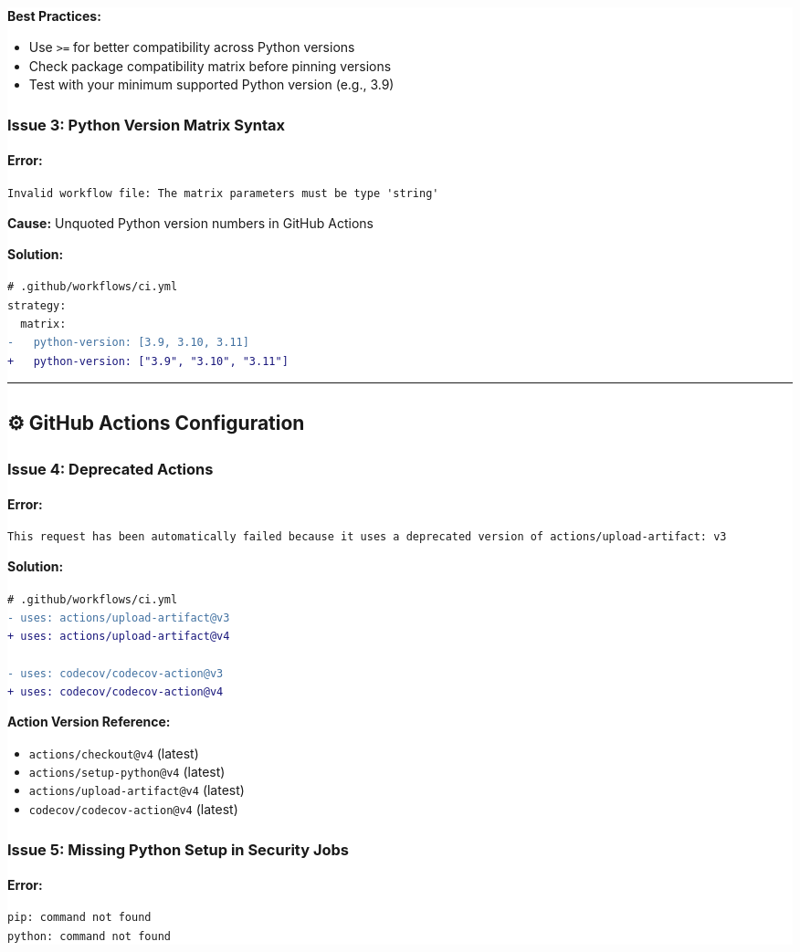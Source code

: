 **Best Practices:**
- Use `>=` for better compatibility across Python versions
- Check package compatibility matrix before pinning versions
- Test with your minimum supported Python version (e.g., 3.9)

### Issue 3: Python Version Matrix Syntax
**Error:**
```
Invalid workflow file: The matrix parameters must be type 'string'
```

**Cause:** Unquoted Python version numbers in GitHub Actions

**Solution:**
```diff
# .github/workflows/ci.yml
strategy:
  matrix:
-   python-version: [3.9, 3.10, 3.11]
+   python-version: ["3.9", "3.10", "3.11"]
```

---

## ⚙️ GitHub Actions Configuration

### Issue 4: Deprecated Actions
**Error:**
```
This request has been automatically failed because it uses a deprecated version of actions/upload-artifact: v3
```

**Solution:**
```diff
# .github/workflows/ci.yml
- uses: actions/upload-artifact@v3
+ uses: actions/upload-artifact@v4

- uses: codecov/codecov-action@v3
+ uses: codecov/codecov-action@v4
```

**Action Version Reference:**
- `actions/checkout@v4` (latest)
- `actions/setup-python@v4` (latest)
- `actions/upload-artifact@v4` (latest)
- `codecov/codecov-action@v4` (latest)

### Issue 5: Missing Python Setup in Security Jobs
**Error:**
```
pip: command not found
python: command not found
```
